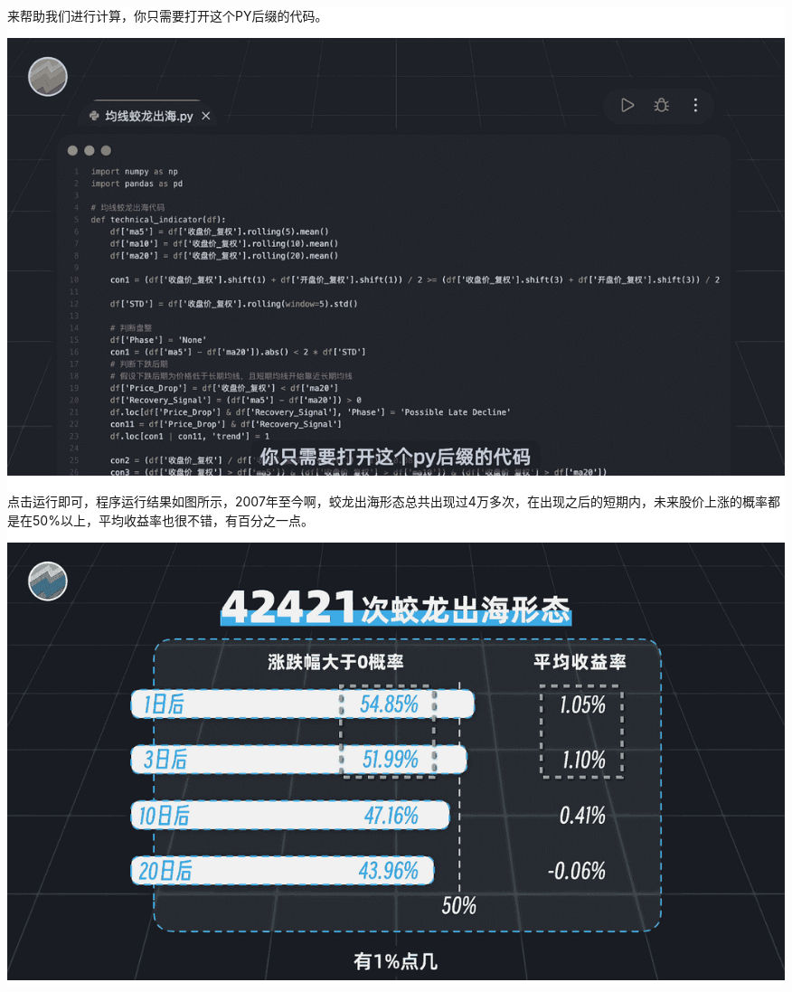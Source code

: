 来帮助我们进行计算，你只需要打开这个PY后缀的代码。

![](img/264297aaa13d6a76ae359ecd0c10dc56_73.png)

点击运行即可，程序运行结果如图所示，2007年至今啊，蛟龙出海形态总共出现过4万多次，在出现之后的短期内，未来股价上涨的概率都是在50%以上，平均收益率也很不错，有百分之一点。



![](img/264297aaa13d6a76ae359ecd0c10dc56_75.png)
